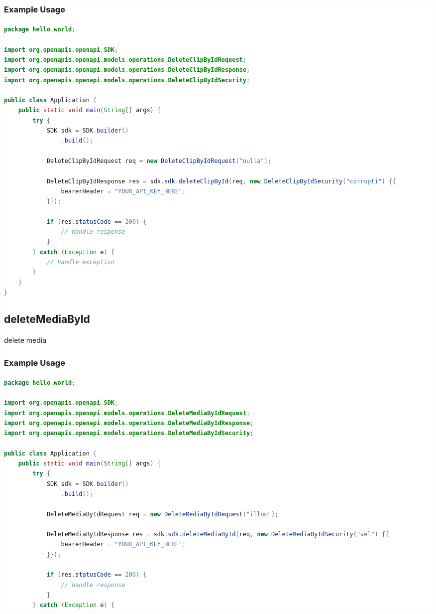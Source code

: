 ### Example Usage

```java
package hello.world;

import org.openapis.openapi.SDK;
import org.openapis.openapi.models.operations.DeleteClipByIdRequest;
import org.openapis.openapi.models.operations.DeleteClipByIdResponse;
import org.openapis.openapi.models.operations.DeleteClipByIdSecurity;

public class Application {
    public static void main(String[] args) {
        try {
            SDK sdk = SDK.builder()
                .build();

            DeleteClipByIdRequest req = new DeleteClipByIdRequest("nulla");            

            DeleteClipByIdResponse res = sdk.sdk.deleteClipById(req, new DeleteClipByIdSecurity("corrupti") {{
                bearerHeader = "YOUR_API_KEY_HERE";
            }});

            if (res.statusCode == 200) {
                // handle response
            }
        } catch (Exception e) {
            // handle exception
        }
    }
}
```

## deleteMediaById

delete media

### Example Usage

```java
package hello.world;

import org.openapis.openapi.SDK;
import org.openapis.openapi.models.operations.DeleteMediaByIdRequest;
import org.openapis.openapi.models.operations.DeleteMediaByIdResponse;
import org.openapis.openapi.models.operations.DeleteMediaByIdSecurity;

public class Application {
    public static void main(String[] args) {
        try {
            SDK sdk = SDK.builder()
                .build();

            DeleteMediaByIdRequest req = new DeleteMediaByIdRequest("illum");            

            DeleteMediaByIdResponse res = sdk.sdk.deleteMediaById(req, new DeleteMediaByIdSecurity("vel") {{
                bearerHeader = "YOUR_API_KEY_HERE";
            }});

            if (res.statusCode == 200) {
                // handle response
            }
        } catch (Exception e) {
```